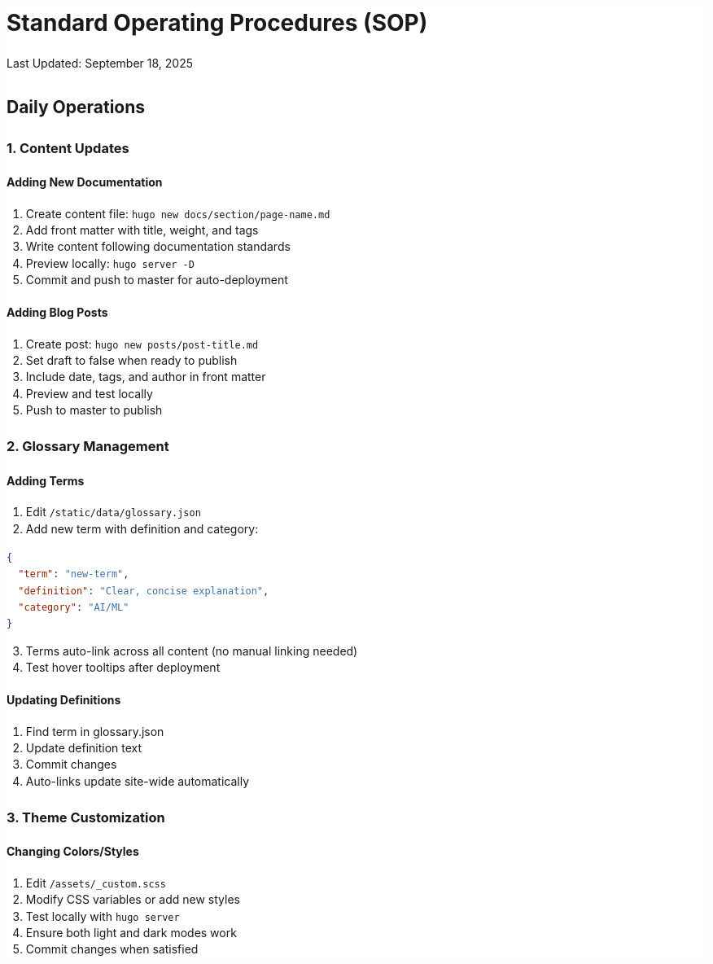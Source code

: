 # Standard Operating Procedures (SOP)

Last Updated: September 18, 2025

## Daily Operations

### 1. Content Updates

#### Adding New Documentation
1. Create content file: `hugo new docs/section/page-name.md`
2. Add front matter with title, weight, and tags
3. Write content following documentation standards
4. Preview locally: `hugo server -D`
5. Commit and push to master for auto-deployment

#### Adding Blog Posts
1. Create post: `hugo new posts/post-title.md`
2. Set draft to false when ready to publish
3. Include date, tags, and author in front matter
4. Preview and test locally
5. Push to master to publish

### 2. Glossary Management

#### Adding Terms
1. Edit `/static/data/glossary.json`
2. Add new term with definition and category:
```json
{
  "term": "new-term",
  "definition": "Clear, concise explanation",
  "category": "AI/ML"
}
```
3. Terms auto-link across all content (no manual linking needed)
4. Test hover tooltips after deployment

#### Updating Definitions
1. Find term in glossary.json
2. Update definition text
3. Commit changes
4. Auto-links update site-wide automatically

### 3. Theme Customization

#### Changing Colors/Styles
1. Edit `/assets/_custom.scss`
2. Modify CSS variables or add new styles
3. Test locally with `hugo server`
4. Ensure both light and dark modes work
5. Commit changes when satisfied
